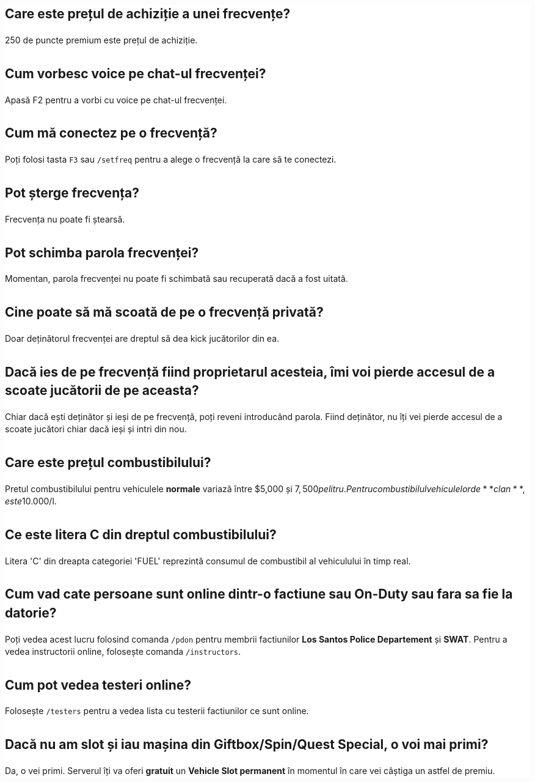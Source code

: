 ## Care este prețul de achiziție a unei frecvențe?
250 de puncte premium este prețul de achiziție.

## Cum vorbesc voice pe chat-ul frecvenței?
Apasă F2 pentru a vorbi cu voice pe chat-ul frecvenței.

## Cum mă conectez pe o frecvență?
Poți folosi tasta `F3` sau `/setfreq` pentru a alege o frecvență la care să te conectezi.

## Pot șterge frecvența?
Frecvența nu poate fi ștearsă.

## Pot schimba parola frecvenței?
Momentan, parola frecvenței nu poate fi schimbată sau recuperată dacă a fost uitată.

## Cine poate să mă scoată de pe o frecvență privată?
Doar deținătorul frecvenței are dreptul să dea kick jucătorilor din ea.

## Dacă ies de pe frecvență fiind proprietarul acesteia, îmi voi pierde accesul de a scoate jucătorii de pe aceasta?
Chiar dacă ești deținător și ieși de pe frecvență, poți reveni introducând parola. Fiind deținător, nu îți vei pierde accesul de a scoate jucători chiar dacă ieși și intri din nou.

## Care este prețul combustibilului?
Pretul combustibilului pentru vehiculele **normale** variază între $5,000 și $7,500 pe litru. Pentru combustibilul vehiculelor de **clan**, este 10.000$/l.

## Ce este litera C din dreptul combustibilului?
Litera 'C' din dreapta categoriei 'FUEL' reprezintă consumul de combustibil al vehiculului în timp real.

## Cum vad cate persoane sunt online dintr-o factiune sau On-Duty sau fara sa fie la datorie?
Poți vedea acest lucru folosind comanda `/pdon` pentru membrii factiunilor **Los Santos Police Departement** și **SWAT**. Pentru a vedea instructorii online, folosește comanda `/instructors`.

## Cum pot vedea testeri online?
Folosește `/testers` pentru a vedea lista cu testerii factiunilor ce sunt online.

## Dacă nu am slot și iau mașina din Giftbox/Spin/Quest Special, o voi mai primi?
Da, o vei primi. Serverul îți va oferi **gratuit** un **Vehicle Slot permanent** în momentul în care vei câștiga un astfel de premiu.

